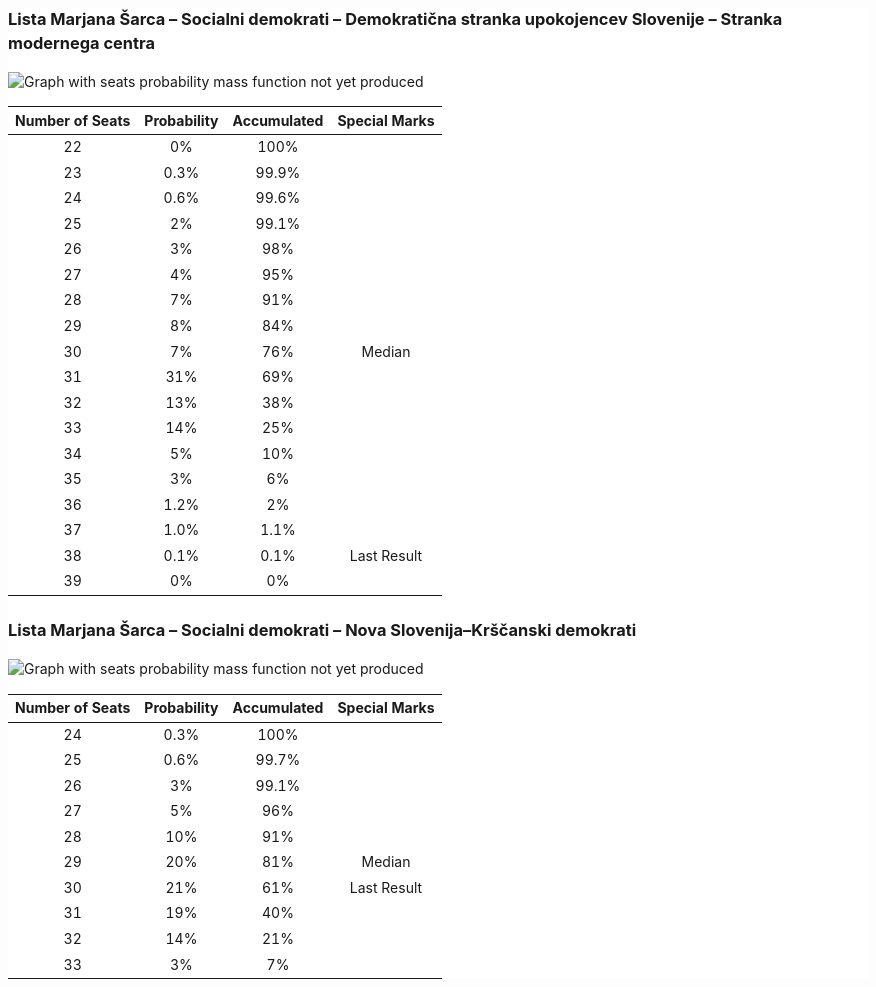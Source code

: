 ### Lista Marjana Šarca – Socialni demokrati – Demokratična stranka upokojencev Slovenije – Stranka modernega centra

![Graph with seats probability mass function not yet produced](2018-11-01-Mediana-coalitions-seats-pmf-lmš–sd–desus–smc.png "Seats Probability Mass Function")

| Number of Seats | Probability | Accumulated | Special Marks |
|:---------------:|:-----------:|:-----------:|:-------------:|
| 22 | 0% | 100% |  |
| 23 | 0.3% | 99.9% |  |
| 24 | 0.6% | 99.6% |  |
| 25 | 2% | 99.1% |  |
| 26 | 3% | 98% |  |
| 27 | 4% | 95% |  |
| 28 | 7% | 91% |  |
| 29 | 8% | 84% |  |
| 30 | 7% | 76% | Median |
| 31 | 31% | 69% |  |
| 32 | 13% | 38% |  |
| 33 | 14% | 25% |  |
| 34 | 5% | 10% |  |
| 35 | 3% | 6% |  |
| 36 | 1.2% | 2% |  |
| 37 | 1.0% | 1.1% |  |
| 38 | 0.1% | 0.1% | Last Result |
| 39 | 0% | 0% |  |

### Lista Marjana Šarca – Socialni demokrati – Nova Slovenija–Krščanski demokrati

![Graph with seats probability mass function not yet produced](2018-11-01-Mediana-coalitions-seats-pmf-lmš–sd–nsi.png "Seats Probability Mass Function")

| Number of Seats | Probability | Accumulated | Special Marks |
|:---------------:|:-----------:|:-----------:|:-------------:|
| 24 | 0.3% | 100% |  |
| 25 | 0.6% | 99.7% |  |
| 26 | 3% | 99.1% |  |
| 27 | 5% | 96% |  |
| 28 | 10% | 91% |  |
| 29 | 20% | 81% | Median |
| 30 | 21% | 61% | Last Result |
| 31 | 19% | 40% |  |
| 32 | 14% | 21% |  |
| 33 | 3% | 7% |  |